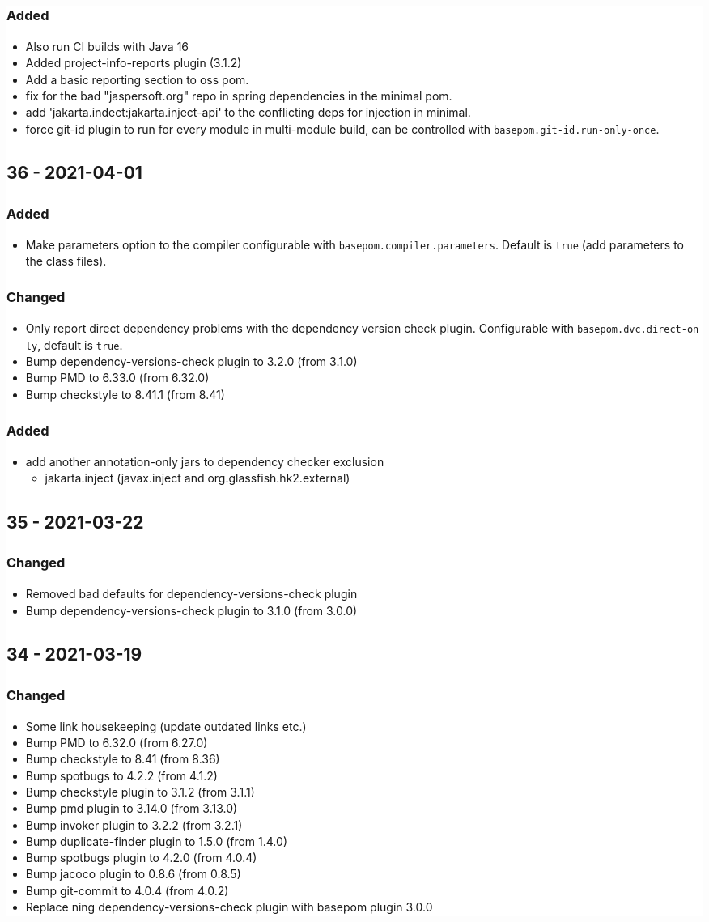 ### Added

* Also run CI builds with Java 16
* Added project-info-reports plugin (3.1.2)
* Add a basic reporting section to oss pom.
* fix for the bad "jaspersoft.org" repo in spring dependencies in the minimal pom.
* add 'jakarta.indect:jakarta.inject-api' to the conflicting deps for injection in minimal.
* force git-id plugin to run for every module in multi-module build, can be controlled with `basepom.git-id.run-only-once`.

## 36 - 2021-04-01

### Added

* Make parameters option to the compiler configurable with `basepom.compiler.parameters`. Default is `true` (add parameters to the class files).

### Changed

* Only report direct dependency problems with the dependency version check plugin. Configurable with `basepom.dvc.direct-only`, default is `true`.
* Bump dependency-versions-check plugin to 3.2.0 (from 3.1.0)
* Bump PMD to 6.33.0 (from 6.32.0)
* Bump checkstyle to 8.41.1 (from 8.41)


### Added

* add another annotation-only jars to dependency checker exclusion
  * jakarta.inject (javax.inject and org.glassfish.hk2.external)


## 35 - 2021-03-22

### Changed

* Removed bad defaults for dependency-versions-check plugin
* Bump dependency-versions-check plugin to 3.1.0 (from 3.0.0)

## 34 - 2021-03-19

### Changed

* Some link housekeeping (update outdated links etc.)
* Bump PMD to 6.32.0 (from 6.27.0)
* Bump checkstyle to 8.41 (from 8.36)
* Bump spotbugs to 4.2.2 (from 4.1.2)
* Bump checkstyle plugin to 3.1.2 (from 3.1.1)
* Bump pmd plugin to 3.14.0 (from 3.13.0)
* Bump invoker plugin to 3.2.2 (from 3.2.1)
* Bump duplicate-finder plugin to 1.5.0 (from 1.4.0)
* Bump spotbugs plugin to 4.2.0 (from 4.0.4)
* Bump jacoco plugin to 0.8.6 (from 0.8.5)
* Bump git-commit to 4.0.4 (from 4.0.2)
* Replace ning dependency-versions-check plugin with basepom plugin 3.0.0
